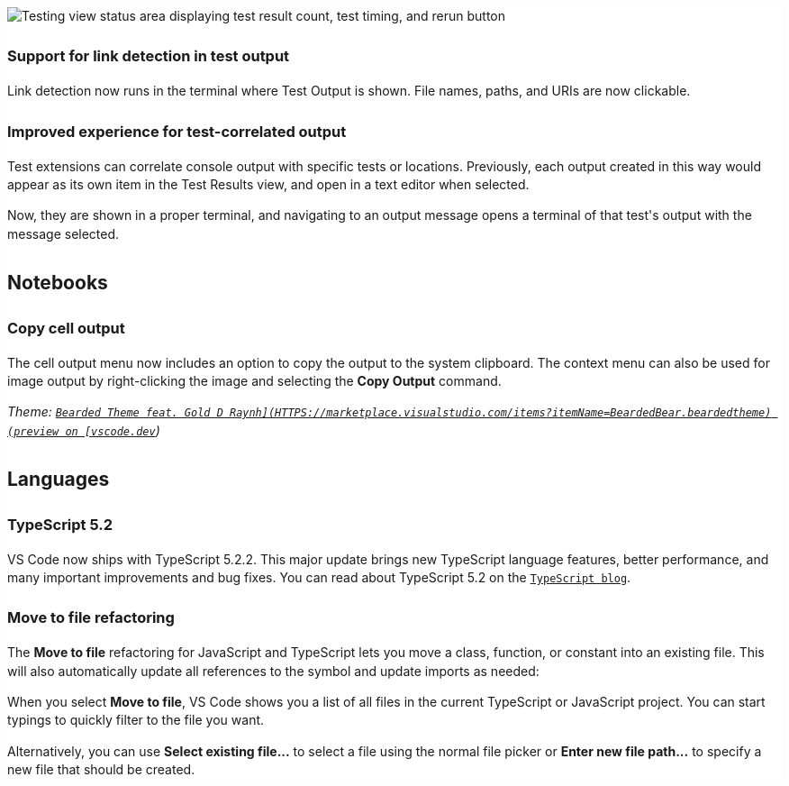 ![`Testing view status area displaying test result count, test timing, and rerun button`](images/1_82/testing-status-area.png)

### Support for link detection in test output

Link detection now runs in the terminal where Test Output is shown. File names, paths, and URIs are now clickable.

### Improved experience for test-correlated output

Test extensions can correlate console output with specific tests or locations. Previously, each output created in this way would appear as its own item in the Test Results view, and open in a text editor when selected.

Now, they are shown in a proper terminal, and navigating to an output message opens a terminal of that test's output with the message selected.

## Notebooks

### Copy cell output

The cell output menu now includes an option to copy the output to the system clipboard. The context menu can also be used for image output by right-clicking the image and selecting the **Copy Output** command.

<video src="images/1_82/copy-cell-output.mp4" autoplay loop controls muted title="Copy cell output"></video>

_Theme: [`Bearded Theme feat. Gold D Raynh](HTTPS://marketplace.visualstudio.com/items?itemName=BeardedBear.beardedtheme) (preview on [vscode.dev`](HTTPS://vscode.dev/editor/theme/BeardedBear.beardedtheme/Bearded%20Theme%20feat.%20Gold%20D%20Raynh))_

## Languages

### TypeScript 5.2

VS Code now ships with TypeScript 5.2.2. This major update brings new TypeScript language features, better performance, and many important improvements and bug fixes. You can read about TypeScript 5.2 on the [`TypeScript blog`](HTTPS://devblogs.microsoft.com/typescript/announcing-typescript-5-2).

### Move to file refactoring

The **Move to file** refactoring for JavaScript and TypeScript lets you move a class, function, or constant into an existing file. This will also automatically update all references to the symbol and update imports as needed:

<video src="images/1_82/ts-move-to-file.mp4" autoplay loop controls muted title="Moving a symbol between TypeScript files"></video>

When you select **Move to file**, VS Code shows you a list of all files in the current TypeScript or JavaScript project. You can start typings to quickly filter to the file you want.

Alternatively, you can use **Select existing file...** to select a file using the normal file picker or **Enter new file path...** to specify a new file that should be created.
